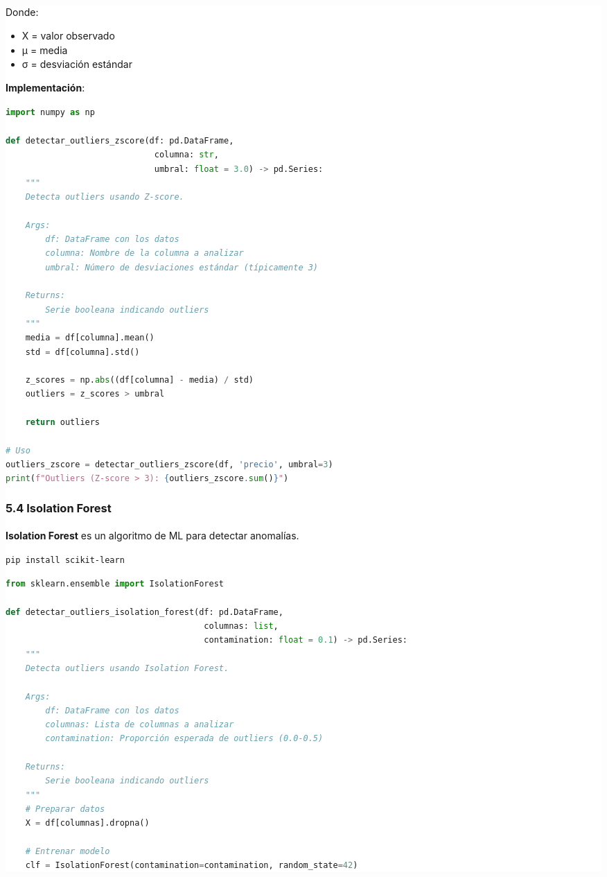 Donde:
- X = valor observado
- μ = media
- σ = desviación estándar

**Implementación**:
```python
import numpy as np

def detectar_outliers_zscore(df: pd.DataFrame,
                              columna: str,
                              umbral: float = 3.0) -> pd.Series:
    """
    Detecta outliers usando Z-score.

    Args:
        df: DataFrame con los datos
        columna: Nombre de la columna a analizar
        umbral: Número de desviaciones estándar (típicamente 3)

    Returns:
        Serie booleana indicando outliers
    """
    media = df[columna].mean()
    std = df[columna].std()

    z_scores = np.abs((df[columna] - media) / std)
    outliers = z_scores > umbral

    return outliers

# Uso
outliers_zscore = detectar_outliers_zscore(df, 'precio', umbral=3)
print(f"Outliers (Z-score > 3): {outliers_zscore.sum()}")
```

### 5.4 Isolation Forest

**Isolation Forest** es un algoritmo de ML para detectar anomalías.

```bash
pip install scikit-learn
```

```python
from sklearn.ensemble import IsolationForest

def detectar_outliers_isolation_forest(df: pd.DataFrame,
                                        columnas: list,
                                        contamination: float = 0.1) -> pd.Series:
    """
    Detecta outliers usando Isolation Forest.

    Args:
        df: DataFrame con los datos
        columnas: Lista de columnas a analizar
        contamination: Proporción esperada de outliers (0.0-0.5)

    Returns:
        Serie booleana indicando outliers
    """
    # Preparar datos
    X = df[columnas].dropna()

    # Entrenar modelo
    clf = IsolationForest(contamination=contamination, random_state=42)
```